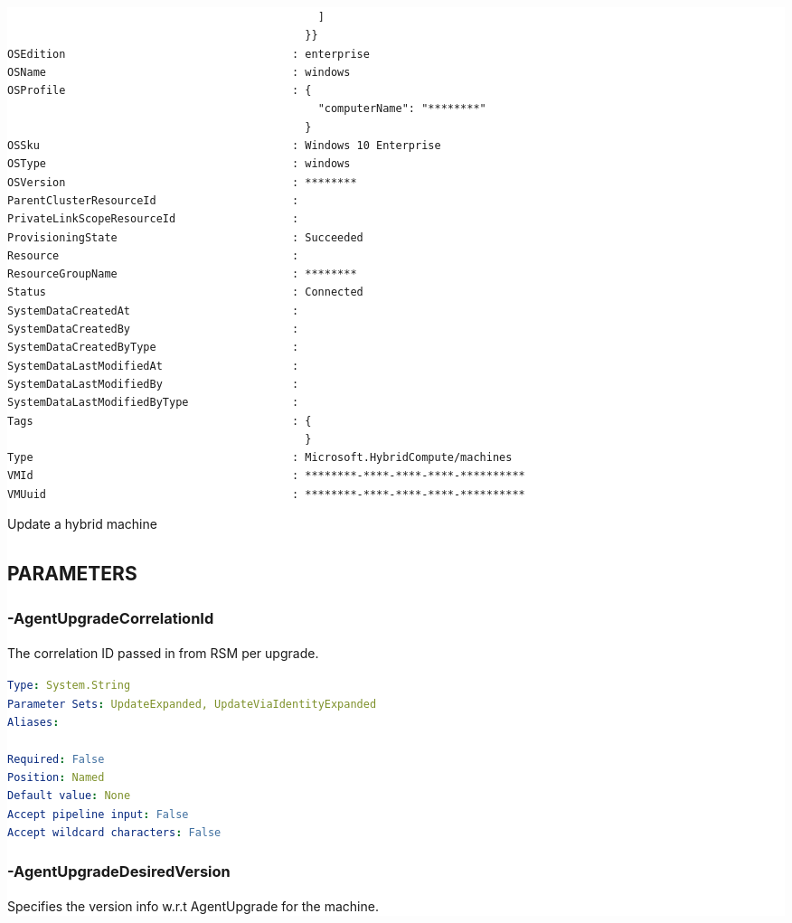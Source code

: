 ```output
                                                ]
                                              }}
OSEdition                                   : enterprise
OSName                                      : windows
OSProfile                                   : {
                                                "computerName": "********"
                                              }
OSSku                                       : Windows 10 Enterprise
OSType                                      : windows
OSVersion                                   : ********
ParentClusterResourceId                     :
PrivateLinkScopeResourceId                  :
ProvisioningState                           : Succeeded
Resource                                    :
ResourceGroupName                           : ********
Status                                      : Connected
SystemDataCreatedAt                         :
SystemDataCreatedBy                         :
SystemDataCreatedByType                     :
SystemDataLastModifiedAt                    :
SystemDataLastModifiedBy                    :
SystemDataLastModifiedByType                :
Tags                                        : {
                                              }
Type                                        : Microsoft.HybridCompute/machines
VMId                                        : ********-****-****-****-**********
VMUuid                                      : ********-****-****-****-**********
```

Update a hybrid machine

## PARAMETERS

### -AgentUpgradeCorrelationId
The correlation ID passed in from RSM per upgrade.

```yaml
Type: System.String
Parameter Sets: UpdateExpanded, UpdateViaIdentityExpanded
Aliases:

Required: False
Position: Named
Default value: None
Accept pipeline input: False
Accept wildcard characters: False
```

### -AgentUpgradeDesiredVersion
Specifies the version info w.r.t AgentUpgrade for the machine.
